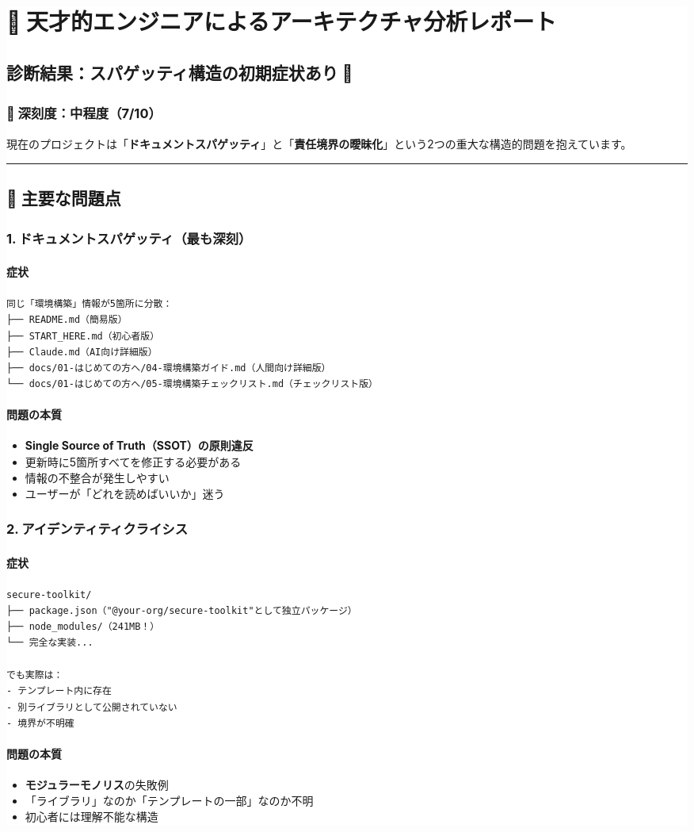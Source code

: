 # 🧠 天才的エンジニアによるアーキテクチャ分析レポート

## 診断結果：スパゲッティ構造の初期症状あり 🍝

### 🔴 深刻度：中程度（7/10）

現在のプロジェクトは「**ドキュメントスパゲッティ**」と「**責任境界の曖昧化**」という2つの重大な構造的問題を抱えています。

---

## 🎯 主要な問題点

### 1. ドキュメントスパゲッティ（最も深刻）

#### 症状
```
同じ「環境構築」情報が5箇所に分散：
├── README.md（簡易版）
├── START_HERE.md（初心者版）
├── Claude.md（AI向け詳細版）
├── docs/01-はじめての方へ/04-環境構築ガイド.md（人間向け詳細版）
└── docs/01-はじめての方へ/05-環境構築チェックリスト.md（チェックリスト版）
```

#### 問題の本質
- **Single Source of Truth（SSOT）の原則違反**
- 更新時に5箇所すべてを修正する必要がある
- 情報の不整合が発生しやすい
- ユーザーが「どれを読めばいいか」迷う

### 2. アイデンティティクライシス

#### 症状
```
secure-toolkit/
├── package.json（"@your-org/secure-toolkit"として独立パッケージ）
├── node_modules/（241MB！）
└── 完全な実装...

でも実際は：
- テンプレート内に存在
- 別ライブラリとして公開されていない
- 境界が不明確
```

#### 問題の本質
- **モジュラーモノリス**の失敗例
- 「ライブラリ」なのか「テンプレートの一部」なのか不明
- 初心者には理解不能な構造
